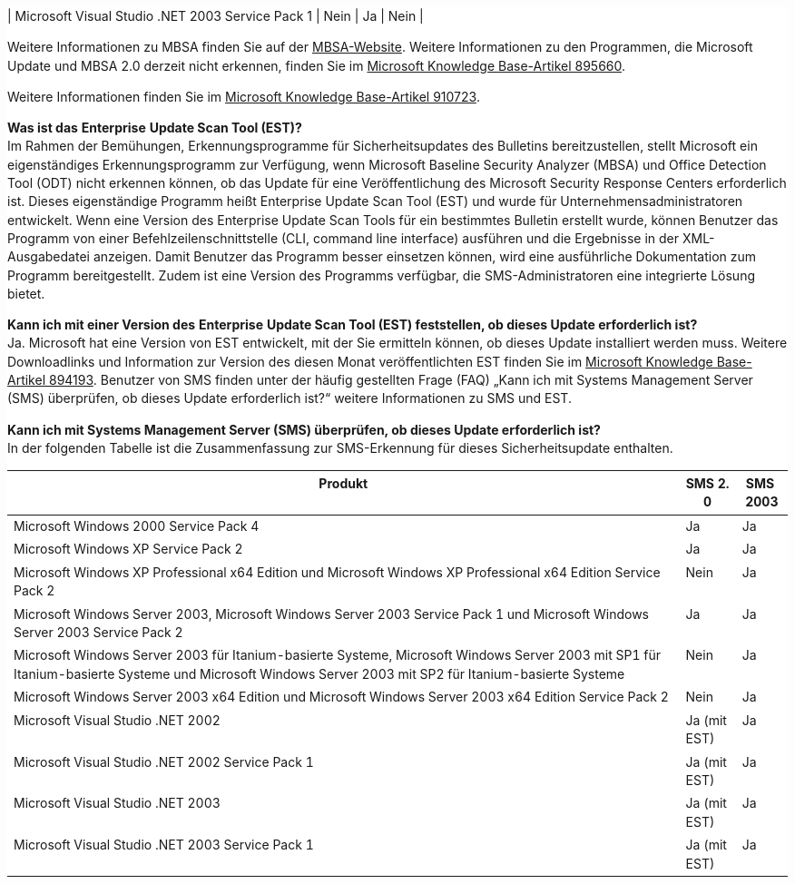 | Microsoft Visual Studio .NET 2003 Service Pack 1                                                                                                                                                      | Nein       | Ja   | Nein     |

Weitere Informationen zu MBSA finden Sie auf der [MBSA-Website](http://www.microsoft.com/germany/technet/sicherheit/tools/mbsa/2_0.mspx). Weitere Informationen zu den Programmen, die Microsoft Update und MBSA 2.0 derzeit nicht erkennen, finden Sie im [Microsoft Knowledge Base-Artikel 895660](http://support.microsoft.com/kb/895660).

Weitere Informationen finden Sie im [Microsoft Knowledge Base-Artikel 910723](http://support.microsoft.com/kb/910723).

**Was ist das** **Enterprise** **Update Scan Tool (EST)?**  
Im Rahmen der Bemühungen, Erkennungsprogramme für Sicherheitsupdates des Bulletins bereitzustellen, stellt Microsoft ein eigenständiges Erkennungsprogramm zur Verfügung, wenn Microsoft Baseline Security Analyzer (MBSA) und Office Detection Tool (ODT) nicht erkennen können, ob das Update für eine Veröffentlichung des Microsoft Security Response Centers erforderlich ist. Dieses eigenständige Programm heißt Enterprise Update Scan Tool (EST) und wurde für Unternehmensadministratoren entwickelt. Wenn eine Version des Enterprise Update Scan Tools für ein bestimmtes Bulletin erstellt wurde, können Benutzer das Programm von einer Befehlzeilenschnittstelle (CLI, command line interface) ausführen und die Ergebnisse in der XML-Ausgabedatei anzeigen. Damit Benutzer das Programm besser einsetzen können, wird eine ausführliche Dokumentation zum Programm bereitgestellt. Zudem ist eine Version des Programms verfügbar, die SMS-Administratoren eine integrierte Lösung bietet.

**Kann ich mit einer Version des** **Enterprise** **Update Scan Tool (EST) feststellen, ob dieses Update erforderlich ist?**  
Ja. Microsoft hat eine Version von EST entwickelt, mit der Sie ermitteln können, ob dieses Update installiert werden muss. Weitere Downloadlinks und Information zur Version des diesen Monat veröffentlichten EST finden Sie im [Microsoft Knowledge Base-Artikel 894193](http://support.microsoft.com/kb/894193/de). Benutzer von SMS finden unter der häufig gestellten Frage (FAQ) „Kann ich mit Systems Management Server (SMS) überprüfen, ob dieses Update erforderlich ist?“ weitere Informationen zu SMS und EST.

**Kann ich mit Systems Management Server (SMS) überprüfen, ob dieses Update erforderlich ist?**  
In der folgenden Tabelle ist die Zusammenfassung zur SMS-Erkennung für dieses Sicherheitsupdate enthalten.

| Produkt                                                                                                                                                                                               | SMS 2.0      | SMS 2003 |
|-------------------------------------------------------------------------------------------------------------------------------------------------------------------------------------------------------|--------------|----------|
| Microsoft Windows 2000 Service Pack 4                                                                                                                                                                 | Ja           | Ja       |
| Microsoft Windows XP Service Pack 2                                                                                                                                                                   | Ja           | Ja       |
| Microsoft Windows XP Professional x64 Edition und Microsoft Windows XP Professional x64 Edition Service Pack 2                                                                                        | Nein         | Ja       |
| Microsoft Windows Server 2003, Microsoft Windows Server 2003 Service Pack 1 und Microsoft Windows Server 2003 Service Pack 2                                                                          | Ja           | Ja       |
| Microsoft Windows Server 2003 für Itanium-basierte Systeme, Microsoft Windows Server 2003 mit SP1 für Itanium-basierte Systeme und Microsoft Windows Server 2003 mit SP2 für Itanium-basierte Systeme | Nein         | Ja       |
| Microsoft Windows Server 2003 x64 Edition und Microsoft Windows Server 2003 x64 Edition Service Pack 2                                                                                                | Nein         | Ja       |
| Microsoft Visual Studio .NET 2002                                                                                                                                                                     | Ja (mit EST) | Ja       |
| Microsoft Visual Studio .NET 2002 Service Pack 1                                                                                                                                                      | Ja (mit EST) | Ja       |
| Microsoft Visual Studio .NET 2003                                                                                                                                                                     | Ja (mit EST) | Ja       |
| Microsoft Visual Studio .NET 2003 Service Pack 1                                                                                                                                                      | Ja (mit EST) | Ja       |
